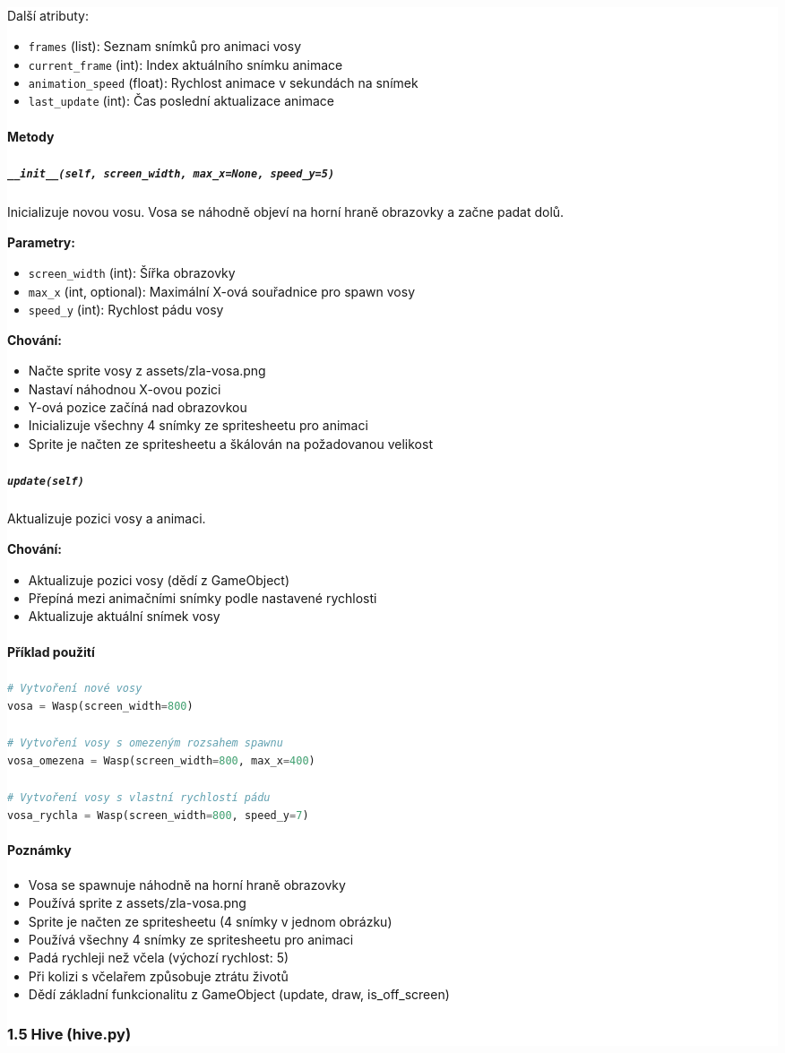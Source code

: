 Další atributy:
- `frames` (list): Seznam snímků pro animaci vosy
- `current_frame` (int): Index aktuálního snímku animace
- `animation_speed` (float): Rychlost animace v sekundách na snímek
- `last_update` (int): Čas poslední aktualizace animace

#### Metody

##### `__init__(self, screen_width, max_x=None, speed_y=5)`
Inicializuje novou vosu. Vosa se náhodně objeví na horní hraně obrazovky a začne padat dolů.

**Parametry:**
- `screen_width` (int): Šířka obrazovky
- `max_x` (int, optional): Maximální X-ová souřadnice pro spawn vosy
- `speed_y` (int): Rychlost pádu vosy

**Chování:**
- Načte sprite vosy z assets/zla-vosa.png
- Nastaví náhodnou X-ovou pozici
- Y-ová pozice začíná nad obrazovkou
- Inicializuje všechny 4 snímky ze spritesheetu pro animaci
- Sprite je načten ze spritesheetu a škálován na požadovanou velikost

##### `update(self)`
Aktualizuje pozici vosy a animaci.

**Chování:**
- Aktualizuje pozici vosy (dědí z GameObject)
- Přepíná mezi animačními snímky podle nastavené rychlosti
- Aktualizuje aktuální snímek vosy

#### Příklad použití
```python
# Vytvoření nové vosy
vosa = Wasp(screen_width=800)

# Vytvoření vosy s omezeným rozsahem spawnu
vosa_omezena = Wasp(screen_width=800, max_x=400)

# Vytvoření vosy s vlastní rychlostí pádu
vosa_rychla = Wasp(screen_width=800, speed_y=7)
```

#### Poznámky
- Vosa se spawnuje náhodně na horní hraně obrazovky
- Používá sprite z assets/zla-vosa.png
- Sprite je načten ze spritesheetu (4 snímky v jednom obrázku)
- Používá všechny 4 snímky ze spritesheetu pro animaci
- Padá rychleji než včela (výchozí rychlost: 5)
- Při kolizi s včelařem způsobuje ztrátu životů
- Dědí základní funkcionalitu z GameObject (update, draw, is_off_screen)

### 1.5 Hive (hive.py)
